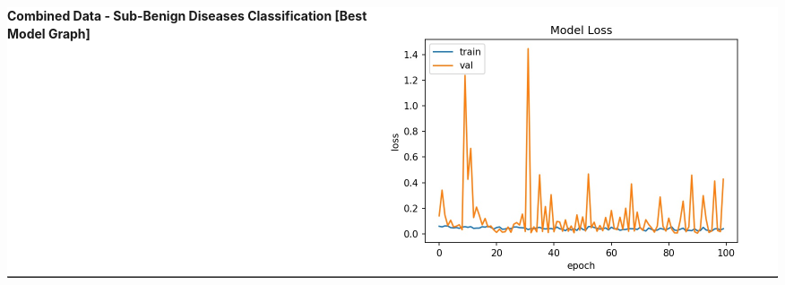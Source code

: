   <td><img src="tmp/ALL_DATA_TOGETHER - 5. FOLD - MODEL LOSS.jpg" height=300 align="right"></td>
  </tr>
</table>

#### Combined Data - Sub-Benign Diseases Classification [Best Model Graph]
<table width="100%" border="1">
  <tr>    